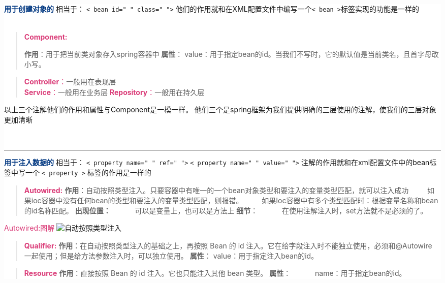 
<font color=#003780> **用于创建对象的**</font>
相当于：
`< bean id=" " class=" ">`
     他们的作用就和在XML配置文件中编写一个`< bean >`标签实现的功能是一样的
    <br>
<br>


>  <font color=#DA3C78>  **Component:**</font>
>
>  **作用**：用于把当前类对象存入spring容器中
>        **属性**：
>            value：用于指定bean的id。当我们不写时，它的默认值是当前类名，且首字母改小写。

>  <font color=#DA3C78>  **Controller**：</font>一般用在表现层  
>  <font color=#DA3C78>   **Service**：</font>一般用在业务层   <font color=#DA3C78> 
>  **Repository**：</font>一般用在持久层


以上三个注解他们的作用和属性与Component是一模一样。
     他们三个是spring框架为我们提供明确的三层使用的注解，使我们的三层对象更加清晰


<br>

---

<font color=#003780>**用于注入数据的**</font>
相当于：
`< property name=" " ref=" ">`
`< property name=" " value=" ">`
     注解的作用就和在xml配置文件中的bean标签中写一个 `< property >` 标签的作用是一样的

   

>   <font color=#DA3C78>**Autowired:**</font>
>         **作用**：自动按照类型注入。只要容器中有唯一的一个bean对象类型和要注入的变量类型匹配，就可以注入成功
>        &ensp; &ensp; &ensp; 如果ioc容器中没有任何bean的类型和要注入的变量类型匹配，则报错。
>          &ensp; &ensp; &ensp;     如果Ioc容器中有多个类型匹配时：根据变量名称和bean的id名称匹配。
>         **出现位置：**
>            &ensp; &ensp; &ensp; &ensp; 可以是变量上，也可以是方法上
>         **细节**：
>           &ensp;  &ensp; &ensp; &ensp; 在使用注解注入时，set方法就不是必须的了。

 <font color=#DA3C78>Autowired:图解</font>
<img src="https://raw.githubusercontent.com/bluepopo/myblog/master/img/20200705110452.png" alt="自动按照类型注入" style="zoom:100%;" />


>   <font color=#DA3C78> **Qualifier:**</font>
>   **作用**：在自动按照类型注入的基础之上，再按照 Bean 的 id 注入。它在给字段注入时不能独立使用，必须和@Autowire 一起使用；但是给方法参数注入时，可以独立使用。
>   **属性**：
>    value：用于指定注入bean的id。

>    <font color=#DA3C78>**Resource**</font>
>    **作用**：直接按照 Bean 的 id 注入。它也只能注入其他 bean 类型。
>    **属性**：
>        &ensp;  &ensp; &ensp; &ensp; name：用于指定bean的id。
